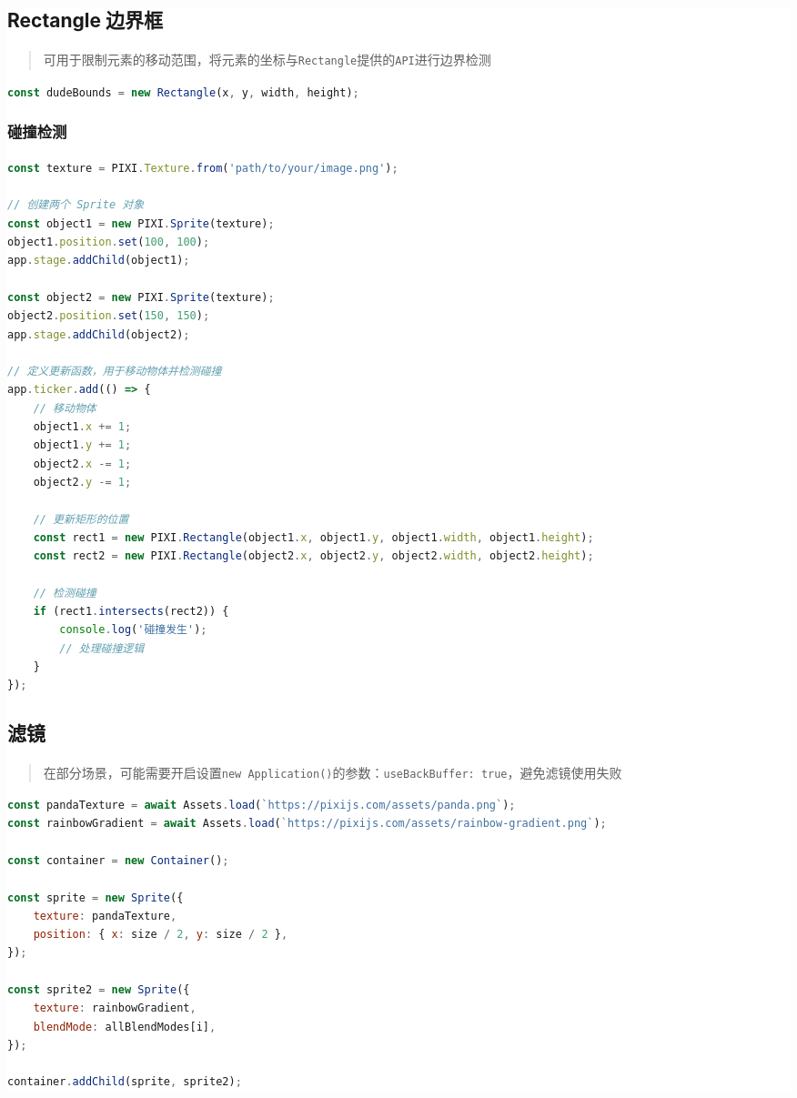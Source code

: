 ## Rectangle 边界框

> 可用于限制元素的移动范围，将元素的坐标与`Rectangle`提供的`API`进行边界检测

```js
const dudeBounds = new Rectangle(x, y, width, height);
```

### 碰撞检测

```js
const texture = PIXI.Texture.from('path/to/your/image.png');

// 创建两个 Sprite 对象
const object1 = new PIXI.Sprite(texture);
object1.position.set(100, 100);
app.stage.addChild(object1);

const object2 = new PIXI.Sprite(texture);
object2.position.set(150, 150);
app.stage.addChild(object2);

// 定义更新函数，用于移动物体并检测碰撞
app.ticker.add(() => {
    // 移动物体
    object1.x += 1;
    object1.y += 1;
    object2.x -= 1;
    object2.y -= 1;

    // 更新矩形的位置
    const rect1 = new PIXI.Rectangle(object1.x, object1.y, object1.width, object1.height);
    const rect2 = new PIXI.Rectangle(object2.x, object2.y, object2.width, object2.height);

    // 检测碰撞
    if (rect1.intersects(rect2)) {
        console.log('碰撞发生');
        // 处理碰撞逻辑
    }
});
```

## 滤镜

> 在部分场景，可能需要开启设置`new Application()`的参数：`useBackBuffer: true`，避免滤镜使用失败

```js
const pandaTexture = await Assets.load(`https://pixijs.com/assets/panda.png`);
const rainbowGradient = await Assets.load(`https://pixijs.com/assets/rainbow-gradient.png`);

const container = new Container();

const sprite = new Sprite({
    texture: pandaTexture,
    position: { x: size / 2, y: size / 2 },
});

const sprite2 = new Sprite({
    texture: rainbowGradient,
    blendMode: allBlendModes[i],
});

container.addChild(sprite, sprite2);
```
